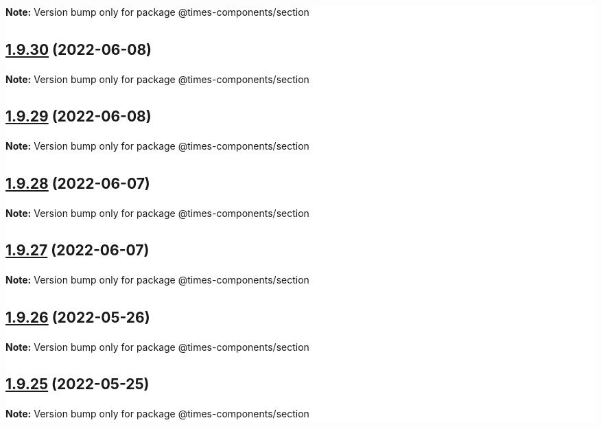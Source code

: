 **Note:** Version bump only for package @times-components/section





## [1.9.30](https://github.com/newsuk/times-components/compare/@times-components/section@1.9.29...@times-components/section@1.9.30) (2022-06-08)

**Note:** Version bump only for package @times-components/section





## [1.9.29](https://github.com/newsuk/times-components/compare/@times-components/section@1.9.28...@times-components/section@1.9.29) (2022-06-08)

**Note:** Version bump only for package @times-components/section





## [1.9.28](https://github.com/newsuk/times-components/compare/@times-components/section@1.9.27...@times-components/section@1.9.28) (2022-06-07)

**Note:** Version bump only for package @times-components/section





## [1.9.27](https://github.com/newsuk/times-components/compare/@times-components/section@1.9.26...@times-components/section@1.9.27) (2022-06-07)

**Note:** Version bump only for package @times-components/section





## [1.9.26](https://github.com/newsuk/times-components/compare/@times-components/section@1.9.25...@times-components/section@1.9.26) (2022-05-26)

**Note:** Version bump only for package @times-components/section





## [1.9.25](https://github.com/newsuk/times-components/compare/@times-components/section@1.9.24...@times-components/section@1.9.25) (2022-05-25)

**Note:** Version bump only for package @times-components/section
